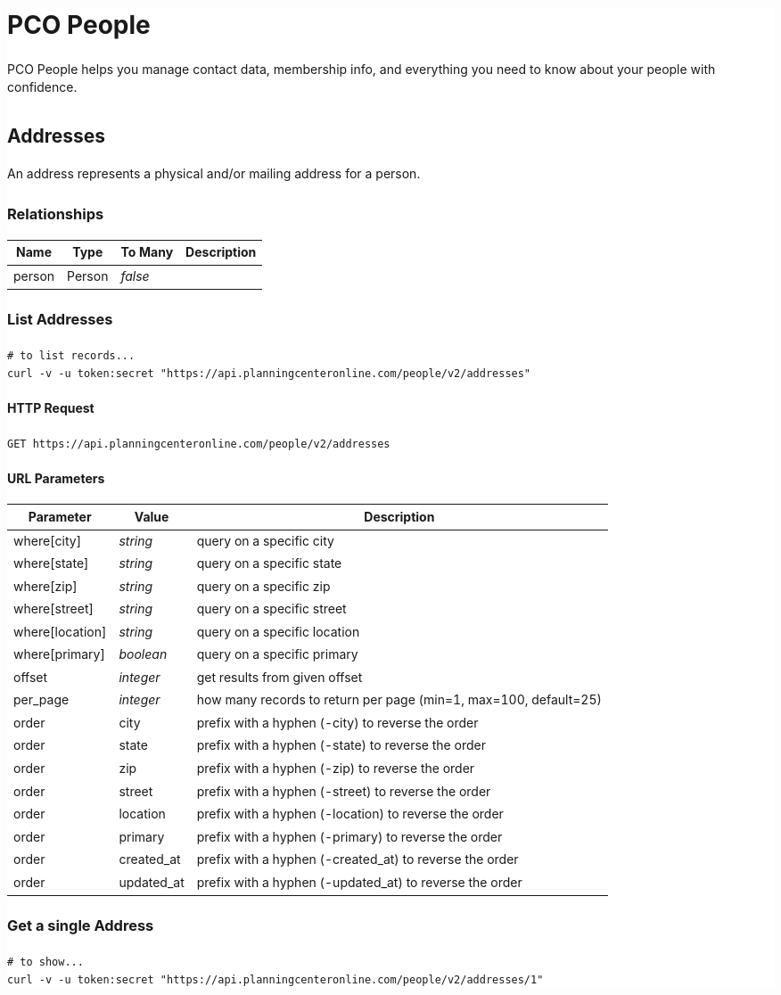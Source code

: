 # PCO People

PCO People helps you manage contact data, membership info, and everything you need to know about your people with confidence.

## Addresses

An address represents a physical and/or mailing address for a person.



### Relationships

Name | Type | To Many | Description
---- | ---- | ------- | -----------
person | Person | _false_ |

### List Addresses

```shell
# to list records...
curl -v -u token:secret "https://api.planningcenteronline.com/people/v2/addresses"
```


#### HTTP Request

`GET https://api.planningcenteronline.com/people/v2/addresses`

#### URL Parameters

Parameter | Value | Description
--------- | ----- | -----------
where[city] | _string_ | query on a specific city
where[state] | _string_ | query on a specific state
where[zip] | _string_ | query on a specific zip
where[street] | _string_ | query on a specific street
where[location] | _string_ | query on a specific location
where[primary] | _boolean_ | query on a specific primary
offset | _integer_ | get results from given offset
per_page | _integer_ | how many records to return per page (min=1, max=100, default=25)
order | city | prefix with a hyphen (-city) to reverse the order
order | state | prefix with a hyphen (-state) to reverse the order
order | zip | prefix with a hyphen (-zip) to reverse the order
order | street | prefix with a hyphen (-street) to reverse the order
order | location | prefix with a hyphen (-location) to reverse the order
order | primary | prefix with a hyphen (-primary) to reverse the order
order | created_at | prefix with a hyphen (-created_at) to reverse the order
order | updated_at | prefix with a hyphen (-updated_at) to reverse the order

### Get a single Address

```shell
# to show...
curl -v -u token:secret "https://api.planningcenteronline.com/people/v2/addresses/1"
```
